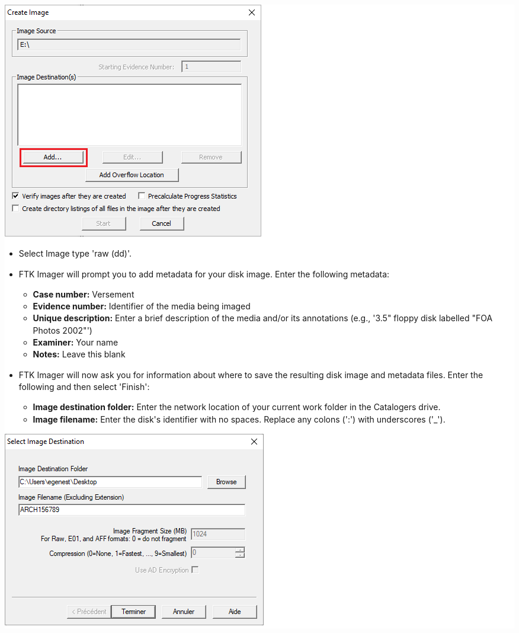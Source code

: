 ![FTK4](https://github.com/CCA-Public/digital-archives-manual/blob/master/media/photos/ftk_capture4.PNG)

* Select Image type 'raw (dd)'.  
* FTK Imager will prompt you to add metadata for your disk image. Enter the following metadata:  
  * **Case number:** Versement  
  * **Evidence number:** Identifier of the media being imaged  
  * **Unique description:** Enter a brief description of the media and/or its annotations (e.g., '3.5" floppy disk labelled "FOA Photos 2002"')  
  * **Examiner:** Your name  
  * **Notes:** Leave this blank  

* FTK Imager will now ask you for information about where to save the resulting disk image and metadata files. Enter the following and then select 'Finish':
  * **Image destination folder:** Enter the network location of your current work folder in the Catalogers drive.
  * **Image filename:** Enter the disk's identifier with no spaces. Replace any colons (':') with underscores ('_').

![FTK5](https://github.com/CCA-Public/digital-archives-manual/blob/master/media/photos/ftk_capture5.PNG)
